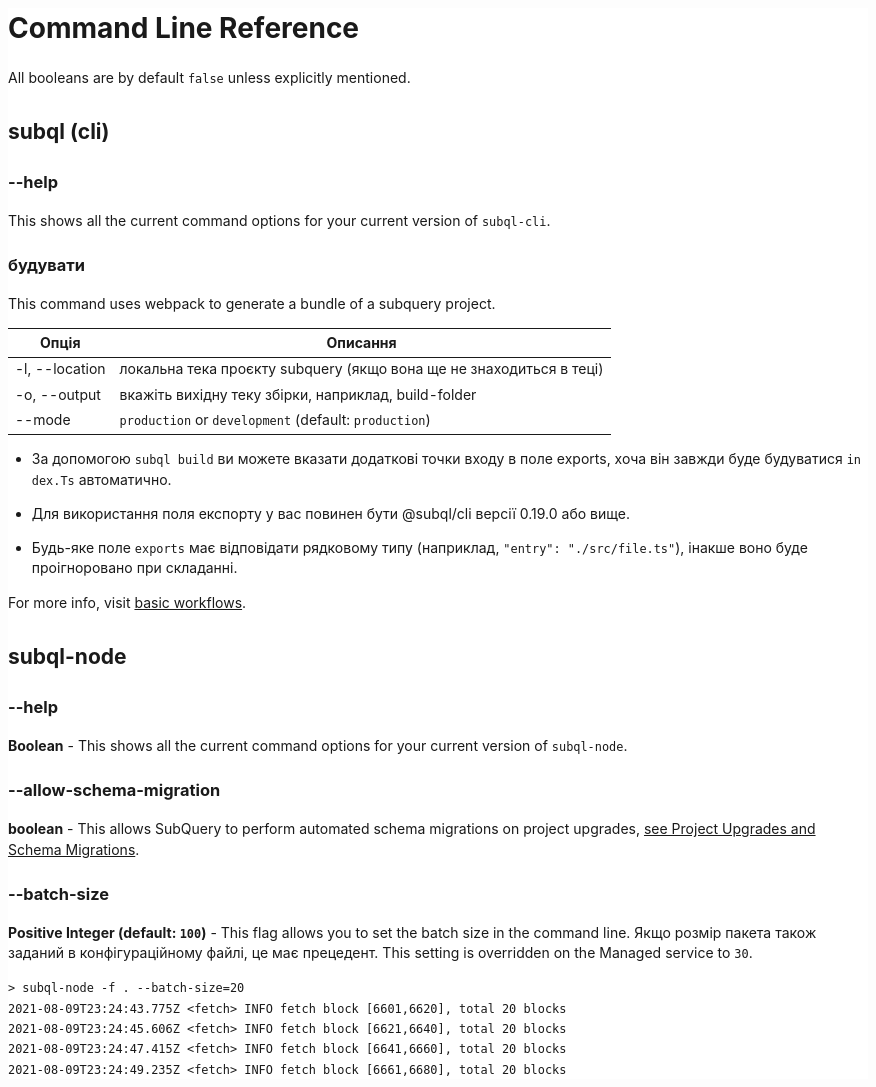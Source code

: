 # Command Line Reference

All booleans are by default `false` unless explicitly mentioned.

## subql (cli)

### --help

This shows all the current command options for your current version of `subql-cli`.

### будувати

This command uses webpack to generate a bundle of a subquery project.

| Опція          | Описання                                                            |
| -------------- | ------------------------------------------------------------------- |
| -l, --location | локальна тека проєкту subquery (якщо вона ще не знаходиться в теці) |
| -o, --output   | вкажіть вихідну теку збірки, наприклад, build-folder                |
| --mode         | `production` or `development` (default: `production`)               |

- За допомогою `subql build` ви можете вказати додаткові точки входу в поле exports, хоча він завжди буде будуватися `index.Ts` автоматично.

- Для використання поля експорту у вас повинен бути @subql/cli версії 0.19.0 або вище.

- Будь-яке поле `exports` має відповідати рядковому типу (наприклад, `"entry": "./src/file.ts"`), інакше воно буде проігноровано при складанні.

For more info, visit [basic workflows](../build/introduction.md#build).

## subql-node

### --help

**Boolean** - This shows all the current command options for your current version of `subql-node`.

### --allow-schema-migration

**boolean** - This allows SubQuery to perform automated schema migrations on project upgrades, [see Project Upgrades and Schema Migrations](../build/project-upgrades.md#schema-migrations).

### --batch-size

**Positive Integer (default: `100`)** - This flag allows you to set the batch size in the command line. Якщо розмір пакета також заданий в конфігураційному файлі, це має прецедент. This setting is overridden on the Managed service to `30`.

```shell
> subql-node -f . --batch-size=20
2021-08-09T23:24:43.775Z <fetch> INFO fetch block [6601,6620], total 20 blocks
2021-08-09T23:24:45.606Z <fetch> INFO fetch block [6621,6640], total 20 blocks
2021-08-09T23:24:47.415Z <fetch> INFO fetch block [6641,6660], total 20 blocks
2021-08-09T23:24:49.235Z <fetch> INFO fetch block [6661,6680], total 20 blocks
```
